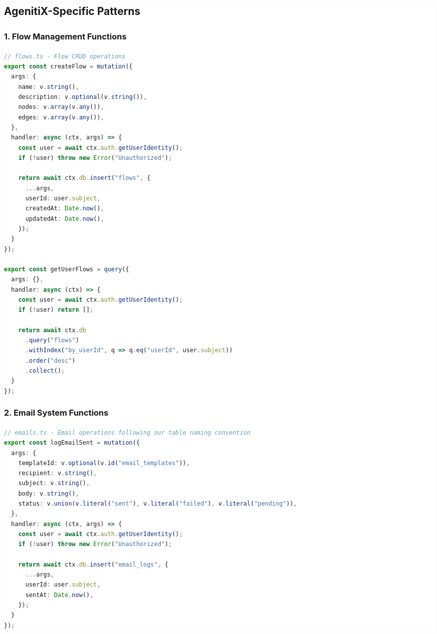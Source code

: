 ## AgenitiX-Specific Patterns

### 1. Flow Management Functions
```typescript
// flows.ts - Flow CRUD operations
export const createFlow = mutation({
  args: {
    name: v.string(),
    description: v.optional(v.string()),
    nodes: v.array(v.any()),
    edges: v.array(v.any()),
  },
  handler: async (ctx, args) => {
    const user = await ctx.auth.getUserIdentity();
    if (!user) throw new Error("Unauthorized");
    
    return await ctx.db.insert("flows", {
      ...args,
      userId: user.subject,
      createdAt: Date.now(),
      updatedAt: Date.now(),
    });
  }
});

export const getUserFlows = query({
  args: {},
  handler: async (ctx) => {
    const user = await ctx.auth.getUserIdentity();
    if (!user) return [];
    
    return await ctx.db
      .query("flows")
      .withIndex("by_userId", q => q.eq("userId", user.subject))
      .order("desc")
      .collect();
  }
});
```

### 2. Email System Functions
```typescript
// emails.ts - Email operations following our table naming convention
export const logEmailSent = mutation({
  args: {
    templateId: v.optional(v.id("email_templates")),
    recipient: v.string(),
    subject: v.string(),
    body: v.string(),
    status: v.union(v.literal("sent"), v.literal("failed"), v.literal("pending")),
  },
  handler: async (ctx, args) => {
    const user = await ctx.auth.getUserIdentity();
    if (!user) throw new Error("Unauthorized");
    
    return await ctx.db.insert("email_logs", {
      ...args,
      userId: user.subject,
      sentAt: Date.now(),
    });
  }
});

```